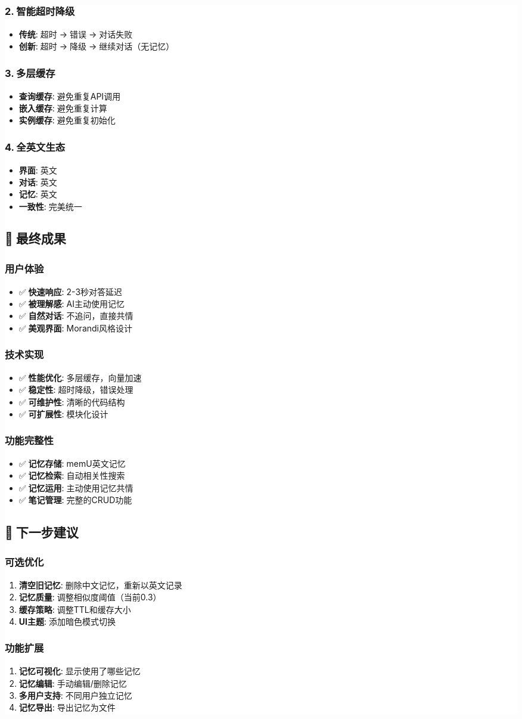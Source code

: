 ### 2. 智能超时降级
- **传统**: 超时 → 错误 → 对话失败
- **创新**: 超时 → 降级 → 继续对话（无记忆）

### 3. 多层缓存
- **查询缓存**: 避免重复API调用
- **嵌入缓存**: 避免重复计算
- **实例缓存**: 避免重复初始化

### 4. 全英文生态
- **界面**: 英文
- **对话**: 英文
- **记忆**: 英文
- **一致性**: 完美统一

## 🎉 最终成果

### 用户体验
- ✅ **快速响应**: 2-3秒对答延迟
- ✅ **被理解感**: AI主动使用记忆
- ✅ **自然对话**: 不追问，直接共情
- ✅ **美观界面**: Morandi风格设计

### 技术实现
- ✅ **性能优化**: 多层缓存，向量加速
- ✅ **稳定性**: 超时降级，错误处理
- ✅ **可维护性**: 清晰的代码结构
- ✅ **可扩展性**: 模块化设计

### 功能完整性
- ✅ **记忆存储**: memU英文记忆
- ✅ **记忆检索**: 自动相关性搜索
- ✅ **记忆运用**: 主动使用记忆共情
- ✅ **笔记管理**: 完整的CRUD功能

## 🚀 下一步建议

### 可选优化
1. **清空旧记忆**: 删除中文记忆，重新以英文记录
2. **记忆质量**: 调整相似度阈值（当前0.3）
3. **缓存策略**: 调整TTL和缓存大小
4. **UI主题**: 添加暗色模式切换

### 功能扩展
1. **记忆可视化**: 显示使用了哪些记忆
2. **记忆编辑**: 手动编辑/删除记忆
3. **多用户支持**: 不同用户独立记忆
4. **记忆导出**: 导出记忆为文件
